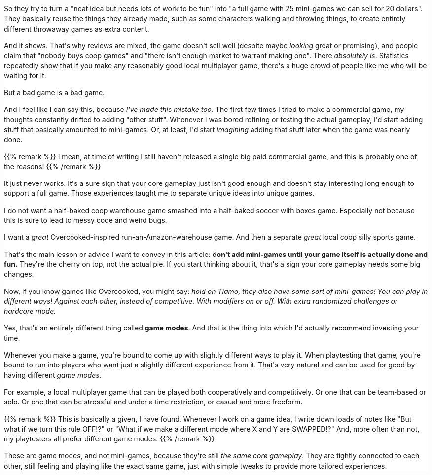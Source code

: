 So they try to turn a "neat idea but needs lots of work to be fun" into "a full game with 25 mini-games we can sell for 20 dollars". They basically reuse the things they already made, such as some characters walking and throwing things, to create entirely different throwaway games as extra content.

And it shows. That's why reviews are mixed, the game doesn't sell well (despite maybe _looking_ great or promising), and people claim that "nobody buys coop games" and "there isn't enough market to warrant making one". There _absolutely is_. Statistics repeatedly show that if you make any reasonably good local multiplayer game, there's a huge crowd of people like me who will be waiting for it. 

But a bad game is a bad game.

And I feel like I can say this, because _I've made this mistake too_. The first few times I tried to make a commercial game, my thoughts constantly drifted to adding "other stuff". Whenever I was bored refining or testing the actual gameplay, I'd start adding stuff that basically amounted to mini-games. Or, at least, I'd start _imagining_ adding that stuff later when the game was nearly done.

{{% remark %}}
I mean, at time of writing I still haven't released a single big paid commercial game, and this is probably one of the reasons!
{{% /remark %}}

It just never works. It's a sure sign that your core gameplay just isn't good enough and doesn't stay interesting long enough to support a full game. Those experiences taught me to separate unique ideas into unique games.

I do not want a half-baked coop warehouse game smashed into a half-baked soccer with boxes game. Especially not because this is sure to lead to messy code and weird bugs.

I want a _great_ Overcooked-inspired run-an-Amazon-warehouse game. And then a separate _great_ local coop silly sports game.

That's the main lesson or advice I want to convey in this article: **don't add mini-games until your game itself is actually done and fun.** They're the cherry on top, not the actual pie. If you start thinking about it, that's a sign your core gameplay needs some big changes.

Now, if you know games like Overcooked, you might say: _hold on Tiamo, they also have some sort of mini-games! You can play in different ways! Against each other, instead of competitive. With modifiers on or off. With extra randomized challenges or hardcore mode._

Yes, that's an entirely different thing called **game modes**. And that is the thing into which I'd actually recommend investing your time.

Whenever you make a game, you're bound to come up with slightly different ways to play it. When playtesting that game, you're bound to run into players who want just a slightly different experience from it. That's very natural and can be used for good by having different _game modes_. 

For example, a local multiplayer game that can be played both cooperatively and competitively. Or one that can be team-based or solo. Or one that can be stressful and under a time restriction, or casual and more freeform.

{{% remark %}}
This is basically a given, I have found. Whenever I work on a game idea, I write down loads of notes like "But what if we turn this rule OFF!?" or "What if we make a different mode where X and Y are SWAPPED!?" And, more often than not, my playtesters all prefer different game modes.
{{% /remark %}}

These are game modes, and not mini-games, because they're still _the same core gameplay_. They are tightly connected to each other, still feeling and playing like the exact same game, just with simple tweaks to provide more tailored experiences.
